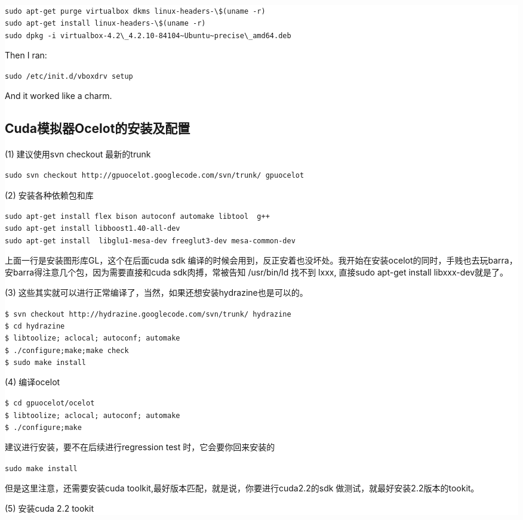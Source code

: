 ```
sudo apt-get purge virtualbox dkms linux-headers-\$(uname -r)
sudo apt-get install linux-headers-\$(uname -r)
sudo dpkg -i virtualbox-4.2\_4.2.10-84104~Ubuntu~precise\_amd64.deb
```

Then I ran:

```
sudo /etc/init.d/vboxdrv setup
```

And it worked like a charm.

## Cuda模拟器Ocelot的安装及配置
(1) 建议使用svn checkout 最新的trunk

```
sudo svn checkout http://gpuocelot.googlecode.com/svn/trunk/ gpuocelot
```

(2) 安装各种依赖包和库

```
sudo apt-get install flex bison autoconf automake libtool  g++
sudo apt-get install libboost1.40-all-dev
sudo apt-get install  libglu1-mesa-dev freeglut3-dev mesa-common-dev
```

上面一行是安装图形库GL，这个在后面cuda sdk 编译的时候会用到，反正安着也没坏处。我开始在安装ocelot的同时，手贱也去玩barra，安barra得注意几个包，因为需要直接和cuda sdk肉搏，常被告知 /usr/bin/ld 找不到 lxxx, 直接sudo apt-get install libxxx-dev就是了。

(3) 这些其实就可以进行正常编译了，当然，如果还想安装hydrazine也是可以的。

```
$ svn checkout http://hydrazine.googlecode.com/svn/trunk/ hydrazine
$ cd hydrazine
$ libtoolize; aclocal; autoconf; automake
$ ./configure;make;make check
$ sudo make install
```

(4) 编译ocelot

```
$ cd gpuocelot/ocelot
$ libtoolize; aclocal; autoconf; automake
$ ./configure;make
```

建议进行安装，要不在后续进行regression test 时，它会要你回来安装的

```
sudo make install
```

但是这里注意，还需要安装cuda toolkit,最好版本匹配，就是说，你要进行cuda2.2的sdk 做测试，就最好安装2.2版本的tookit。

(5) 安装cuda 2.2 tookit
